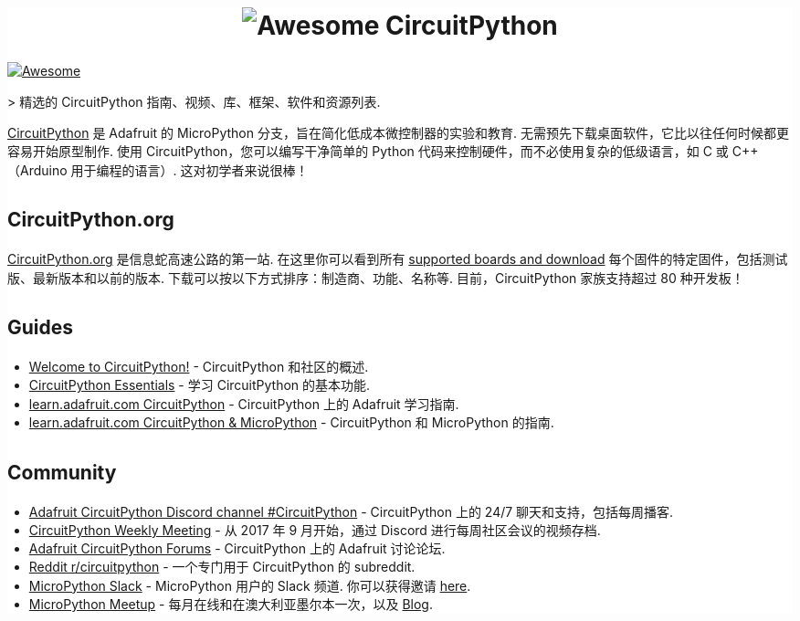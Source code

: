 <div class="github-widget" data-repo="adafruit/awesome-circuitpython"></div>
<h1 align="center">
  <img style="width: min(400px, 100%)" src="https://raw.githubusercontent.com/adafruit/awesome-circuitpython/master/awesome_circuitpython.png" alt="Awesome CircuitPython"><br>
</h1>

[![Awesome](https://awesome.re/badge.svg)](https://awesome.re)

&gt; 精选的 CircuitPython 指南、视频、库、框架、软件和资源列表.


<video style="display: block; max-width: 720px; width: 100%; margin: auto;" controls src="https://user-images.githubusercontent.com/1685947/115119719-d6e21f00-9f77-11eb-84bf-3f7af59948a3.mov"></video>



[CircuitPython](https://learn.adafruit.com/welcome-to-circuitpython/what-is-circuitpython) 是 Adafruit 的 MicroPython 分支，旨在简化低成本微控制器的实验和教育. 无需预先下载桌面软件，它比以往任何时候都更容易开始原型制作. 使用 CircuitPython，您可以编写干净简单的 Python 代码来控制硬件，而不必使用复杂的低级语言，如 C 或 C++（Arduino 用于编程的语言）. 这对初学者来说很棒！



## CircuitPython.org

[CircuitPython.org](https://circuitpython.org/) 是信息蛇高速公路的第一站. 在这里你可以看到所有 [supported boards and download](https://circuitpython.org/downloads) 每个固件的特定固件，包括测试版、最新版本和以前的版本. 下载可以按以下方式排序：制造商、功能、名称等. 目前，CircuitPython 家族支持超过 80 种开发板！

## Guides

- [Welcome to CircuitPython!](https://learn.adafruit.com/welcome-to-circuitpython/overview) - CircuitPython 和社区的概述.
- [CircuitPython Essentials](https://learn.adafruit.com/circuitpython-essentials) - 学习 CircuitPython 的基本功能.
- [learn.adafruit.com CircuitPython](https://learn.adafruit.com/category/circuitpython) - CircuitPython 上的 Adafruit 学习指南.
- [learn.adafruit.com CircuitPython & MicroPython](https://learn.adafruit.com/category/micropython-slash-circuitpython) - CircuitPython 和 MicroPython 的指南.

## Community

- [Adafruit CircuitPython Discord channel #CircuitPython](https://adafru.it/discord) - CircuitPython 上的 24/7 聊天和支持，包括每周播客.
- [CircuitPython Weekly Meeting](https://www.youtube.com/playlist?list=PLjF7R1fz_OOUvw7tMv45xjWp0ht8yNgg0) - 从 2017 年 9 月开始，通过 Discord 进行每周社区会议的视频存档.
- [Adafruit CircuitPython Forums](https://forums.adafruit.com/viewforum.php?f=60) - CircuitPython 上的 Adafruit 讨论论坛.
- [Reddit r/circuitpython](https://www.reddit.com/r/circuitpython/) - 一个专门用于 CircuitPython 的 subreddit.
- [MicroPython Slack](https://micropython.slack.com/)  - MicroPython 用户的 Slack 频道. 你可以获得邀请 [here](https://slack-micropython.herokuapp.com/).
- [MicroPython Meetup](https://www.meetup.com/MicroPython-Meetup/) - 每月在线和在澳大利亚墨尔本一次，以及 [Blog](https://melbournemicropythonmeetup.github.io/).

